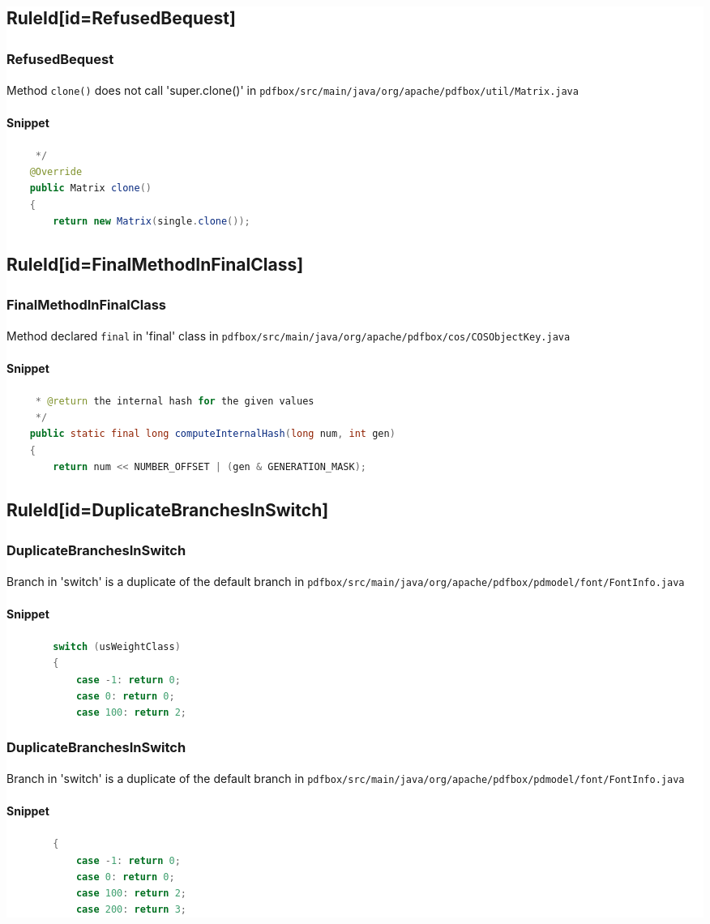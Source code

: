## RuleId[id=RefusedBequest]
### RefusedBequest
Method `clone()` does not call 'super.clone()'
in `pdfbox/src/main/java/org/apache/pdfbox/util/Matrix.java`
#### Snippet
```java
     */
    @Override
    public Matrix clone()
    {
        return new Matrix(single.clone());
```

## RuleId[id=FinalMethodInFinalClass]
### FinalMethodInFinalClass
Method declared `final` in 'final' class
in `pdfbox/src/main/java/org/apache/pdfbox/cos/COSObjectKey.java`
#### Snippet
```java
     * @return the internal hash for the given values
     */
    public static final long computeInternalHash(long num, int gen)
    {
        return num << NUMBER_OFFSET | (gen & GENERATION_MASK);
```

## RuleId[id=DuplicateBranchesInSwitch]
### DuplicateBranchesInSwitch
Branch in 'switch' is a duplicate of the default branch
in `pdfbox/src/main/java/org/apache/pdfbox/pdmodel/font/FontInfo.java`
#### Snippet
```java
        switch (usWeightClass)
        {
            case -1: return 0;
            case 0: return 0;
            case 100: return 2;
```

### DuplicateBranchesInSwitch
Branch in 'switch' is a duplicate of the default branch
in `pdfbox/src/main/java/org/apache/pdfbox/pdmodel/font/FontInfo.java`
#### Snippet
```java
        {
            case -1: return 0;
            case 0: return 0;
            case 100: return 2;
            case 200: return 3;
```
